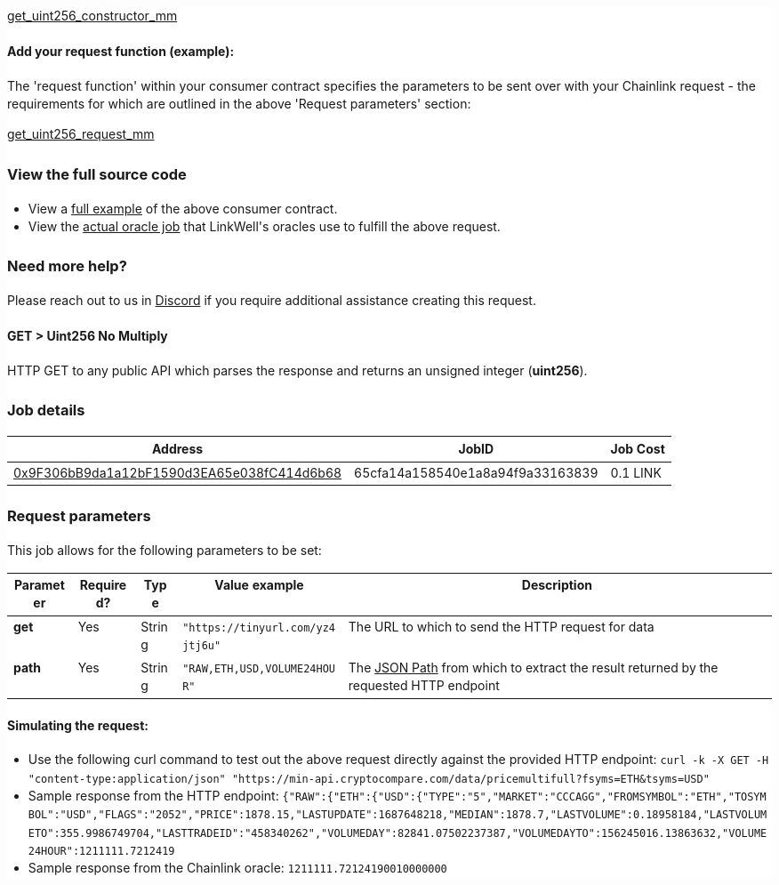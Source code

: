 [get_uint256_constructor_mm](/Polygon/get_uint256/get_uint256.sol ':include :type=code :fragment=constructor')

#### Add your request function (example):
The 'request function' within your consumer contract specifies the parameters to be sent over with your Chainlink request - the requirements for which are outlined in the above 'Request parameters' section:

[get_uint256_request_mm](/Polygon/get_uint256/get_uint256.sol ':include :type=code :fragment=request')

### View the full source code

* View a [full example](https://github.com/LinkWellNodes/Documentation/blob/main/docs/services/jobs/mainnets/Polygon/get_uint256/get_uint256.sol) of the above consumer contract.
* View the [actual oracle job](https://github.com/LinkWellNodes/Documentation/blob/main/docs/services/jobs/mainnets/Polygon/get_uint256/get_uint256.toml) that LinkWell's oracles use to fulfill the above request.

### Need more help?

Please reach out to us in [Discord](https://discord.gg/AJ66pRz4) if you require additional assistance creating this request.

#### **GET > Uint256 No Multiply**

HTTP GET to any public API which parses the response and returns an unsigned integer (**uint256**).

### Job details

| Address                                    | JobID                            | Job Cost              |
|--------------------------------------------|----------------------------------|-----------------------|
| [0x9F306bB9da1a12bF1590d3EA65e038fC414d6b68](https://mumbai.polygonscan.com/address/0x9F306bB9da1a12bF1590d3EA65e038fC414d6b68) | 65cfa14a158540e1a8a94f9a33163839 | 0.1 LINK                |

### Request parameters

This job allows for the following parameters to be set:

| Parameter | Required? | Type | Value example | Description |
|-------------|--------|-------------|------------------------------------------------|------------------------------------------------------------------------------------------------------------------------------------|
| **get** | Yes | String | `"https://tinyurl.com/yz4jtj6u"` | The URL to which to send the HTTP request for data                                                                                          |
| **path** | Yes | String | `"RAW,ETH,USD,VOLUME24HOUR"` | The [JSON Path](https://jsonpath.com/) from which to extract the result returned by the requested HTTP endpoint |

#### Simulating the request:

* Use the following curl command to test out the above request directly against the provided HTTP endpoint: `curl -k -X GET -H "content-type:application/json" "https://min-api.cryptocompare.com/data/pricemultifull?fsyms=ETH&tsyms=USD"`
* Sample response from the HTTP endpoint: `{"RAW":{"ETH":{"USD":{"TYPE":"5","MARKET":"CCCAGG","FROMSYMBOL":"ETH","TOSYMBOL":"USD","FLAGS":"2052","PRICE":1878.15,"LASTUPDATE":1687648218,"MEDIAN":1878.7,"LASTVOLUME":0.18958184,"LASTVOLUMETO":355.9986749704,"LASTTRADEID":"458340262","VOLUMEDAY":82841.07502237387,"VOLUMEDAYTO":156245016.13863632,"VOLUME24HOUR":1211111.7212419`
* Sample response from the Chainlink oracle: `1211111.72124190010000000`
